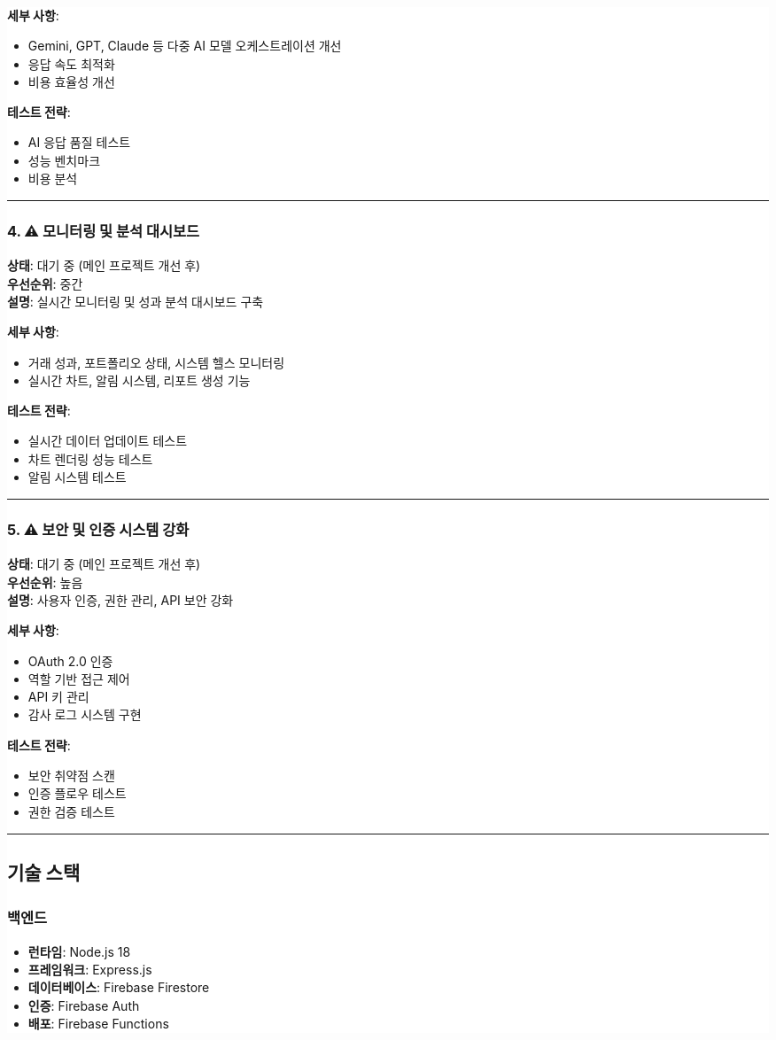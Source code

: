 **세부 사항**:
- Gemini, GPT, Claude 등 다중 AI 모델 오케스트레이션 개선
- 응답 속도 최적화
- 비용 효율성 개선

**테스트 전략**:
- AI 응답 품질 테스트
- 성능 벤치마크
- 비용 분석

---

### 4. ⚠️ 모니터링 및 분석 대시보드
**상태**: 대기 중 (메인 프로젝트 개선 후)  
**우선순위**: 중간  
**설명**: 실시간 모니터링 및 성과 분석 대시보드 구축

**세부 사항**:
- 거래 성과, 포트폴리오 상태, 시스템 헬스 모니터링
- 실시간 차트, 알림 시스템, 리포트 생성 기능

**테스트 전략**:
- 실시간 데이터 업데이트 테스트
- 차트 렌더링 성능 테스트
- 알림 시스템 테스트

---

### 5. ⚠️ 보안 및 인증 시스템 강화
**상태**: 대기 중 (메인 프로젝트 개선 후)  
**우선순위**: 높음  
**설명**: 사용자 인증, 권한 관리, API 보안 강화

**세부 사항**:
- OAuth 2.0 인증
- 역할 기반 접근 제어
- API 키 관리
- 감사 로그 시스템 구현

**테스트 전략**:
- 보안 취약점 스캔
- 인증 플로우 테스트
- 권한 검증 테스트

---

## 기술 스택

### 백엔드
- **런타임**: Node.js 18
- **프레임워크**: Express.js
- **데이터베이스**: Firebase Firestore
- **인증**: Firebase Auth
- **배포**: Firebase Functions
